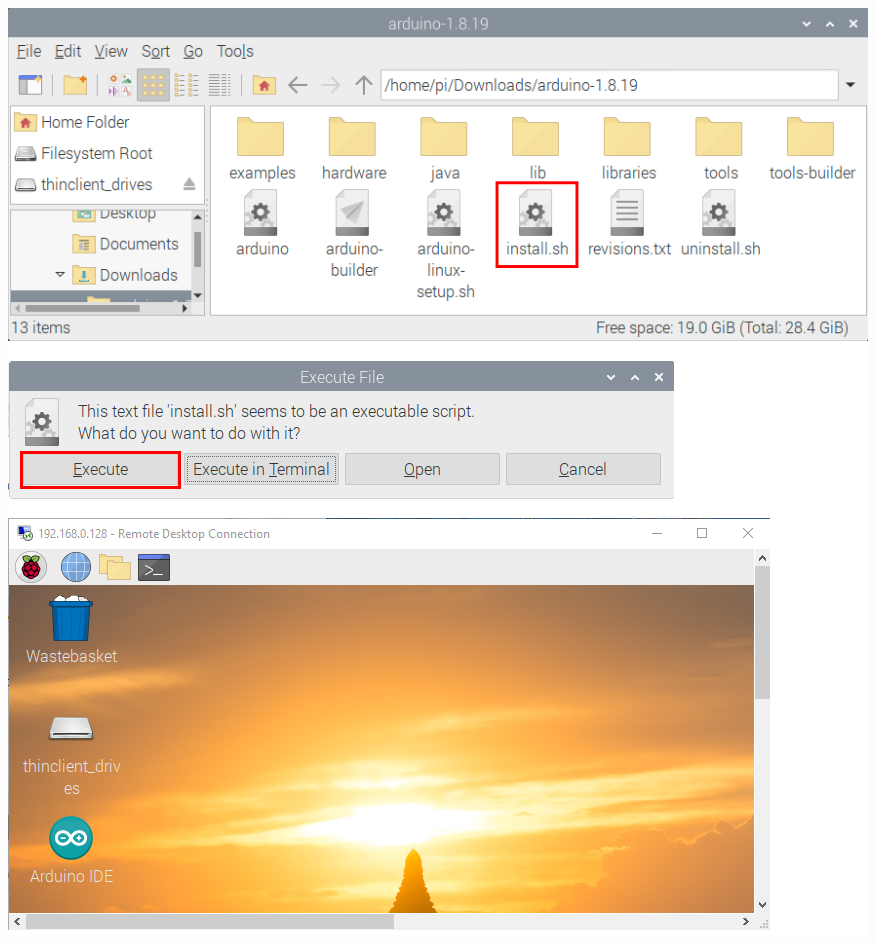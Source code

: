 ![](/media/282a3e90f752066a10c69d75c58bc0be.png)

![](/media/cc0f7b8a14fa5bdcb6560f51f6ffc917.png)

![](/media/97bf23de0c9aa37db243d67d5e3f8670.png)

